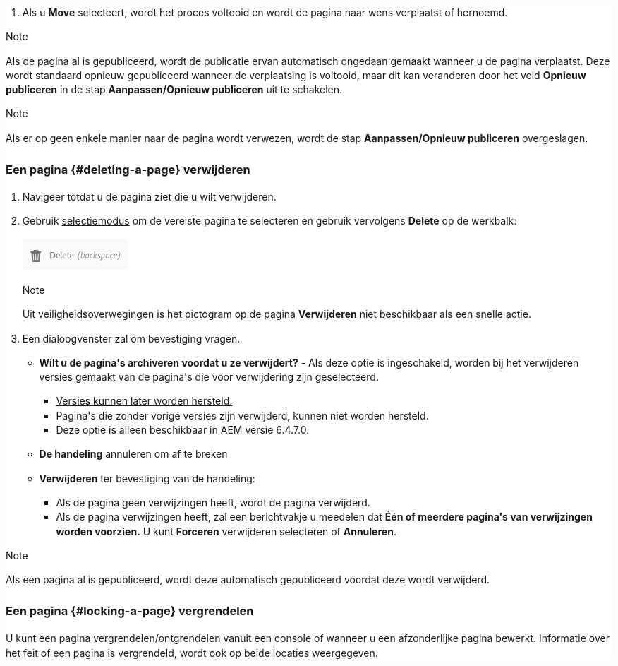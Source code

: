 1. Als u **Move** selecteert, wordt het proces voltooid en wordt de pagina naar wens verplaatst of hernoemd.

>[!NOTE]
>
>Als de pagina al is gepubliceerd, wordt de publicatie ervan automatisch ongedaan gemaakt wanneer u de pagina verplaatst. Deze wordt standaard opnieuw gepubliceerd wanneer de verplaatsing is voltooid, maar dit kan veranderen door het veld **Opnieuw publiceren** in de stap **Aanpassen/Opnieuw publiceren** uit te schakelen.

>[!NOTE]
>
>Als er op geen enkele manier naar de pagina wordt verwezen, wordt de stap **Aanpassen/Opnieuw publiceren** overgeslagen.

### Een pagina {#deleting-a-page} verwijderen

1. Navigeer totdat u de pagina ziet die u wilt verwijderen.
1. Gebruik [selectiemodus](/help/sites-authoring/basic-handling.md#viewing-and-selecting-resources) om de vereiste pagina te selecteren en gebruik vervolgens **Delete** op de werkbalk:

   ![screen_shot_2018-03-22at105622](assets/screen_shot_2018-03-22at105622.png)

   >[!NOTE]
   >
   >Uit veiligheidsoverwegingen is het pictogram op de pagina **Verwijderen** niet beschikbaar als een snelle actie.

1. Een dialoogvenster zal om bevestiging vragen.

   * **Wilt u de pagina&#39;s archiveren voordat u ze verwijdert?** - Als deze optie is ingeschakeld, worden bij het verwijderen versies gemaakt van de pagina&#39;s die voor verwijdering zijn geselecteerd.
      * [Versies kunnen later worden hersteld.](/help/sites-authoring/working-with-page-versions.md)
      * Pagina&#39;s die zonder vorige versies zijn verwijderd, kunnen niet worden hersteld.
      * Deze optie is alleen beschikbaar in AEM versie 6.4.7.0.
   * **De handeling** annuleren om af te breken
   * **Verwijderen** ter bevestiging van de handeling:

      * Als de pagina geen verwijzingen heeft, wordt de pagina verwijderd.
      * Als de pagina verwijzingen heeft, zal een berichtvakje u meedelen dat **Één of meerdere pagina&#39;s van verwijzingen worden voorzien.** U kunt  **Forceren** verwijderen selecteren of  **Annuleren**.

>[!NOTE]
>
>Als een pagina al is gepubliceerd, wordt deze automatisch gepubliceerd voordat deze wordt verwijderd.

### Een pagina {#locking-a-page} vergrendelen

U kunt een pagina [vergrendelen/ontgrendelen](/help/sites-authoring/editing-content.md#locking-a-page) vanuit een console of wanneer u een afzonderlijke pagina bewerkt. Informatie over het feit of een pagina is vergrendeld, wordt ook op beide locaties weergegeven.
